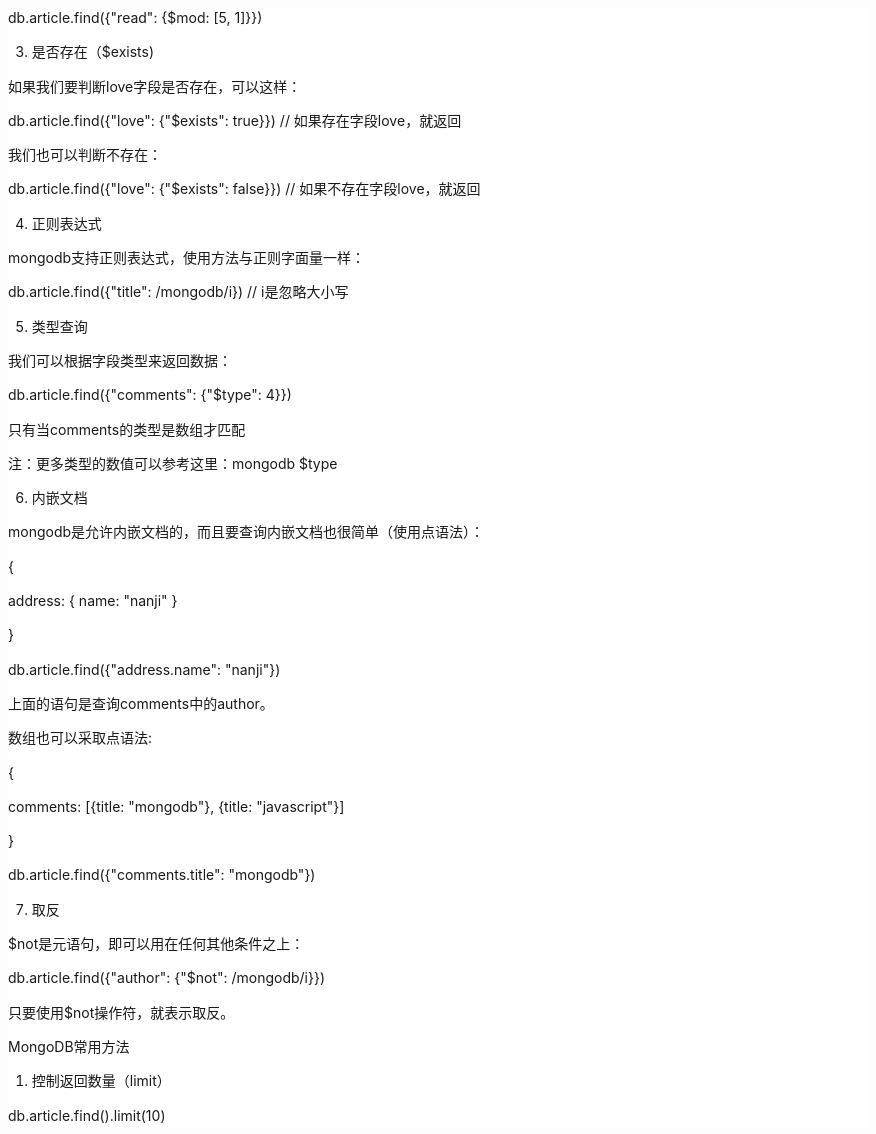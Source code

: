 db.article.find({"read": {$mod: [5, 1]}})

3. 是否存在（$exists)

如果我们要判断love字段是否存在，可以这样：

db.article.find({"love": {"$exists": true}})  // 如果存在字段love，就返回

我们也可以判断不存在：

db.article.find({"love": {"$exists": false}}) // 如果不存在字段love，就返回

4. 正则表达式

mongodb支持正则表达式，使用方法与正则字面量一样：

db.article.find({"title": /mongodb/i})  // i是忽略大小写

5. 类型查询

我们可以根据字段类型来返回数据：

db.article.find({"comments": {"$type": 4}})

只有当comments的类型是数组才匹配

注：更多类型的数值可以参考这里：mongodb $type

6. 内嵌文档

mongodb是允许内嵌文档的，而且要查询内嵌文档也很简单（使用点语法）：

{

  address: { name: "nanji" }

}

db.article.find({"address.name": "nanji"})

上面的语句是查询comments中的author。

数组也可以采取点语法:

{

  comments: [{title: "mongodb"}, {title: "javascript"}]

}

db.article.find({"comments.title": "mongodb"})

7. 取反

$not是元语句，即可以用在任何其他条件之上：

db.article.find({"author": {"$not": /mongodb/i}})

只要使用$not操作符，就表示取反。

MongoDB常用方法

1. 控制返回数量（limit）

db.article.find().limit(10)
